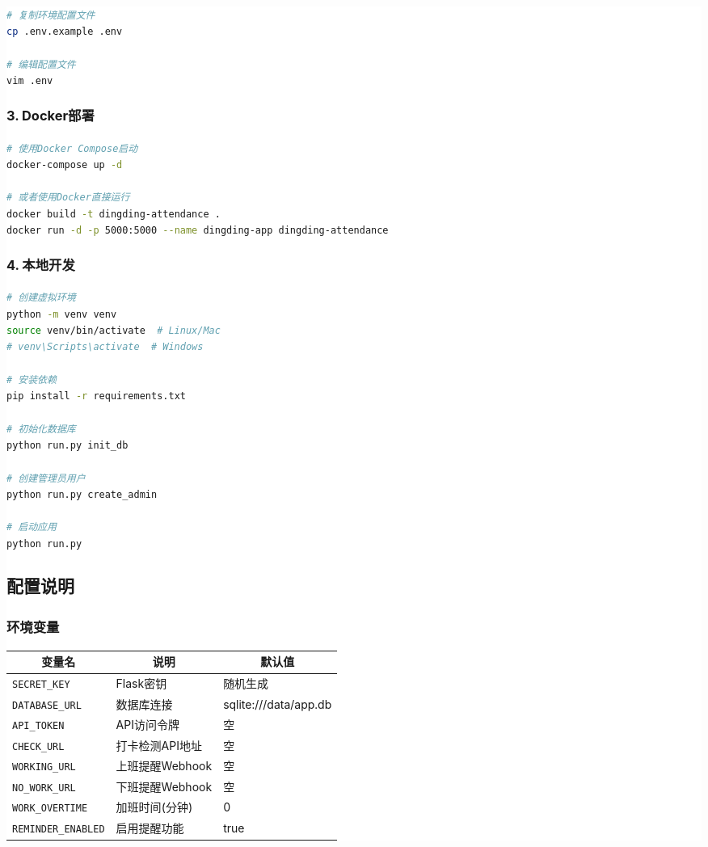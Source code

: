 ```bash
# 复制环境配置文件
cp .env.example .env

# 编辑配置文件
vim .env
```

### 3. Docker部署

```bash
# 使用Docker Compose启动
docker-compose up -d

# 或者使用Docker直接运行
docker build -t dingding-attendance .
docker run -d -p 5000:5000 --name dingding-app dingding-attendance
```

### 4. 本地开发

```bash
# 创建虚拟环境
python -m venv venv
source venv/bin/activate  # Linux/Mac
# venv\Scripts\activate  # Windows

# 安装依赖
pip install -r requirements.txt

# 初始化数据库
python run.py init_db

# 创建管理员用户
python run.py create_admin

# 启动应用
python run.py
```

## 配置说明

### 环境变量

| 变量名 | 说明 | 默认值 |
|--------|------|--------|
| `SECRET_KEY` | Flask密钥 | 随机生成 |
| `DATABASE_URL` | 数据库连接 | sqlite:///data/app.db |
| `API_TOKEN` | API访问令牌 | 空 |
| `CHECK_URL` | 打卡检测API地址 | 空 |
| `WORKING_URL` | 上班提醒Webhook | 空 |
| `NO_WORK_URL` | 下班提醒Webhook | 空 |
| `WORK_OVERTIME` | 加班时间(分钟) | 0 |
| `REMINDER_ENABLED` | 启用提醒功能 | true |
